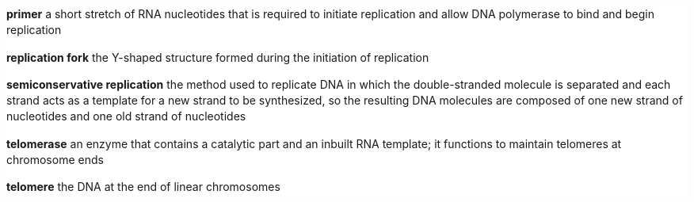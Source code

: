 **primer** a short stretch of RNA nucleotides that is required to initiate replication and allow DNA polymerase to bind and begin replication 

**replication fork** the Y-shaped structure formed during the initiation of replication 

**semiconservative replication** the method used to replicate DNA in which the double-stranded molecule is separated and each strand acts as a template for a new strand to be synthesized, so the resulting DNA molecules are composed of one new strand of nucleotides and one old strand of nucleotides 

**telomerase** an enzyme that contains a catalytic part and an inbuilt RNA template; it functions to maintain telomeres at chromosome ends 

**telomere** the DNA at the end of linear chromosomes 

   [1]: https://cnx.org/resources/f76d62d677c5367eee82cbec5788782f9d95272e/Figure_09_02_01.jpg
   [2]: https://cnx.org/resources/ec238b78ce149ed06d0784daec8923cee0eae208/Figure_09_02_02.jpg
   [3]: https://cnx.org/resources/1fd82c068d8a97065ce0572372e2b794dcf8d864/Figure_09_02_03.jpg
   [4]: https://cnx.org/resources/d093018ee24b39cc385c9824bf2fbbd1c440e4aa/Figure_09_02_04.jpg
   [5]: https://cnx.org/resources/5a2e8295402b51f58844c504b809b9f044f5ac57/Figure_09_02_05.jpg
   [6]: https://cnx.org/resources/df0e6aacae264a9b2c63ea2d97dcf1b7b61f0b2f/Figure_09_02_06abc.jpg


